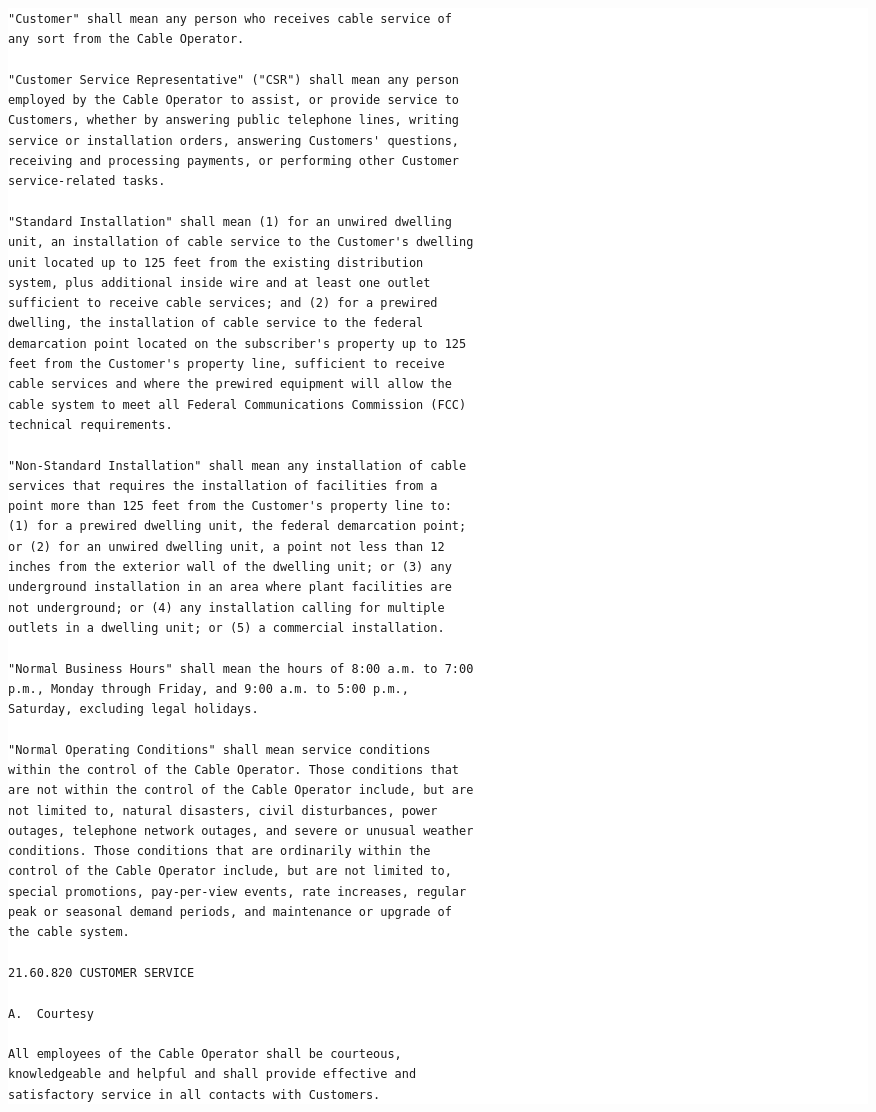     "Customer" shall mean any person who receives cable service of  
    any sort from the Cable Operator.  
  
    "Customer Service Representative" ("CSR") shall mean any person  
    employed by the Cable Operator to assist, or provide service to  
    Customers, whether by answering public telephone lines, writing  
    service or installation orders, answering Customers' questions,  
    receiving and processing payments, or performing other Customer  
    service-related tasks.  
  
    "Standard Installation" shall mean (1) for an unwired dwelling  
    unit, an installation of cable service to the Customer's dwelling  
    unit located up to 125 feet from the existing distribution  
    system, plus additional inside wire and at least one outlet  
    sufficient to receive cable services; and (2) for a prewired  
    dwelling, the installation of cable service to the federal  
    demarcation point located on the subscriber's property up to 125  
    feet from the Customer's property line, sufficient to receive  
    cable services and where the prewired equipment will allow the  
    cable system to meet all Federal Communications Commission (FCC)  
    technical requirements.  
  
    "Non-Standard Installation" shall mean any installation of cable  
    services that requires the installation of facilities from a  
    point more than 125 feet from the Customer's property line to:  
    (1) for a prewired dwelling unit, the federal demarcation point;  
    or (2) for an unwired dwelling unit, a point not less than 12  
    inches from the exterior wall of the dwelling unit; or (3) any  
    underground installation in an area where plant facilities are  
    not underground; or (4) any installation calling for multiple  
    outlets in a dwelling unit; or (5) a commercial installation.  
  
    "Normal Business Hours" shall mean the hours of 8:00 a.m. to 7:00  
    p.m., Monday through Friday, and 9:00 a.m. to 5:00 p.m.,  
    Saturday, excluding legal holidays.  
  
    "Normal Operating Conditions" shall mean service conditions  
    within the control of the Cable Operator. Those conditions that  
    are not within the control of the Cable Operator include, but are  
    not limited to, natural disasters, civil disturbances, power  
    outages, telephone network outages, and severe or unusual weather  
    conditions. Those conditions that are ordinarily within the  
    control of the Cable Operator include, but are not limited to,  
    special promotions, pay-per-view events, rate increases, regular  
    peak or seasonal demand periods, and maintenance or upgrade of  
    the cable system.  
  
    21.60.820 CUSTOMER SERVICE  
  
    A.  Courtesy  
  
    All employees of the Cable Operator shall be courteous,  
    knowledgeable and helpful and shall provide effective and  
    satisfactory service in all contacts with Customers.  
  